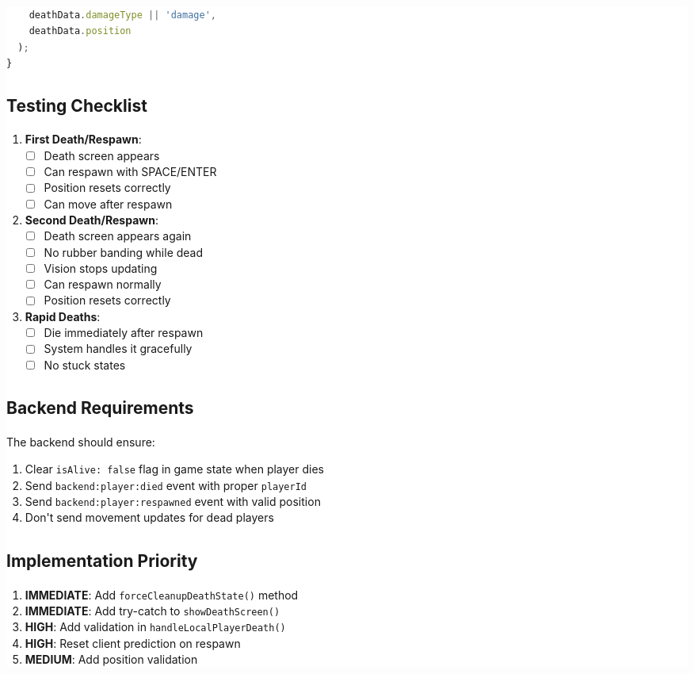 ```typescript
    deathData.damageType || 'damage',
    deathData.position
  );
}
```

## Testing Checklist

1. **First Death/Respawn**:
   - [ ] Death screen appears
   - [ ] Can respawn with SPACE/ENTER
   - [ ] Position resets correctly
   - [ ] Can move after respawn

2. **Second Death/Respawn**:
   - [ ] Death screen appears again
   - [ ] No rubber banding while dead
   - [ ] Vision stops updating
   - [ ] Can respawn normally
   - [ ] Position resets correctly

3. **Rapid Deaths**:
   - [ ] Die immediately after respawn
   - [ ] System handles it gracefully
   - [ ] No stuck states

## Backend Requirements

The backend should ensure:
1. Clear `isAlive: false` flag in game state when player dies
2. Send `backend:player:died` event with proper `playerId`
3. Send `backend:player:respawned` event with valid position
4. Don't send movement updates for dead players

## Implementation Priority

1. **IMMEDIATE**: Add `forceCleanupDeathState()` method
2. **IMMEDIATE**: Add try-catch to `showDeathScreen()`
3. **HIGH**: Add validation in `handleLocalPlayerDeath()` 
4. **HIGH**: Reset client prediction on respawn
5. **MEDIUM**: Add position validation
